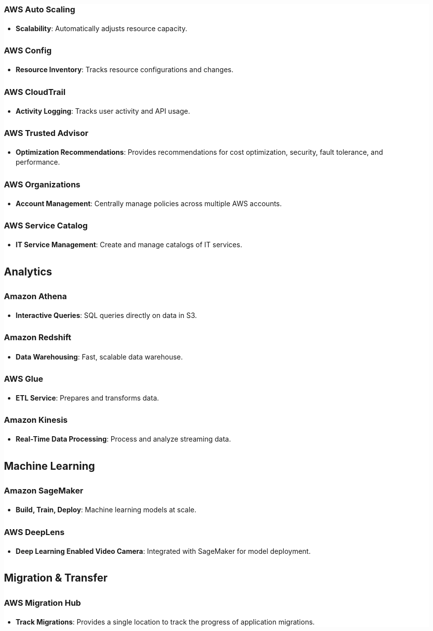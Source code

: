 ### AWS Auto Scaling
- **Scalability**: Automatically adjusts resource capacity.

### AWS Config
- **Resource Inventory**: Tracks resource configurations and changes.

### AWS CloudTrail
- **Activity Logging**: Tracks user activity and API usage.

### AWS Trusted Advisor
- **Optimization Recommendations**: Provides recommendations for cost optimization, security, fault tolerance, and performance.

### AWS Organizations
- **Account Management**: Centrally manage policies across multiple AWS accounts.

### AWS Service Catalog
- **IT Service Management**: Create and manage catalogs of IT services.

## Analytics

### Amazon Athena
- **Interactive Queries**: SQL queries directly on data in S3.

### Amazon Redshift
- **Data Warehousing**: Fast, scalable data warehouse.

### AWS Glue
- **ETL Service**: Prepares and transforms data.

### Amazon Kinesis
- **Real-Time Data Processing**: Process and analyze streaming data.

## Machine Learning

### Amazon SageMaker
- **Build, Train, Deploy**: Machine learning models at scale.

### AWS DeepLens
- **Deep Learning Enabled Video Camera**: Integrated with SageMaker for model deployment.

## Migration & Transfer

### AWS Migration Hub
- **Track Migrations**: Provides a single location to track the progress of application migrations.
